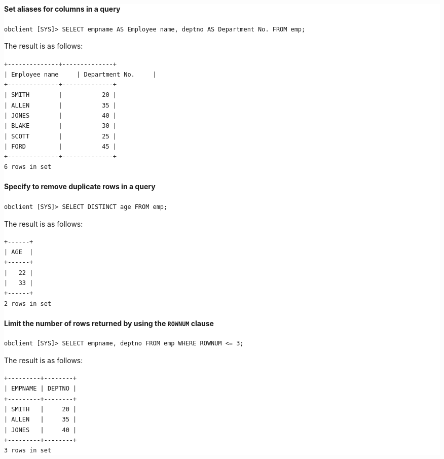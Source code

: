 #### Set aliases for columns in a query

```shell
obclient [SYS]> SELECT empname AS Employee name, deptno AS Department No. FROM emp;
```

The result is as follows:

```shell
+--------------+--------------+
| Employee name     | Department No.     |
+--------------+--------------+
| SMITH        |           20 |
| ALLEN        |           35 |
| JONES        |           40 |
| BLAKE        |           30 |
| SCOTT        |           25 |
| FORD         |           45 |
+--------------+--------------+
6 rows in set
```

#### Specify to remove duplicate rows in a query

```shell
obclient [SYS]> SELECT DISTINCT age FROM emp;
```

The result is as follows:

```shell
+------+
| AGE  |
+------+
|   22 |
|   33 |
+------+
2 rows in set
```

#### Limit the number of rows returned by using the `ROWNUM` clause

```shell
obclient [SYS]> SELECT empname, deptno FROM emp WHERE ROWNUM <= 3;
```

The result is as follows:

```shell
+---------+--------+
| EMPNAME | DEPTNO |
+---------+--------+
| SMITH   |     20 |
| ALLEN   |     35 |
| JONES   |     40 |
+---------+--------+
3 rows in set
```

